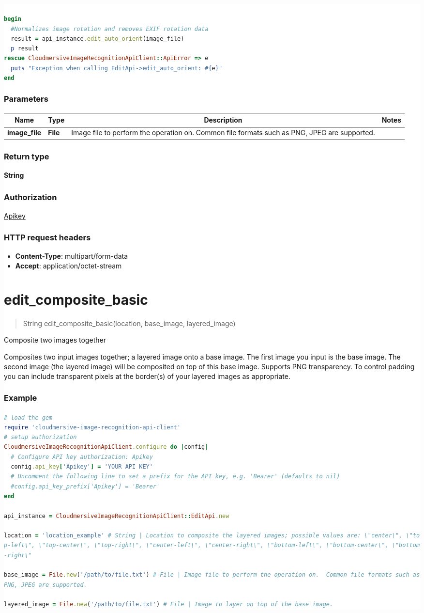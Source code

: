```ruby

begin
  #Normalizes image rotation and removes EXIF rotation data
  result = api_instance.edit_auto_orient(image_file)
  p result
rescue CloudmersiveImageRecognitionApiClient::ApiError => e
  puts "Exception when calling EditApi->edit_auto_orient: #{e}"
end
```

### Parameters

Name | Type | Description  | Notes
------------- | ------------- | ------------- | -------------
 **image_file** | **File**| Image file to perform the operation on.  Common file formats such as PNG, JPEG are supported. | 

### Return type

**String**

### Authorization

[Apikey](../README.md#Apikey)

### HTTP request headers

 - **Content-Type**: multipart/form-data
 - **Accept**: application/octet-stream



# **edit_composite_basic**
> String edit_composite_basic(location, base_image, layered_image)

Composite two images together

Composites two input images together; a layered image onto a base image.  The first image you input is the base image.  The second image (the layered image) will be composited on top of this base image.  Supports PNG transparency.  To control padding you can include transparent pixels at the border(s) of your layered images as appropriate.

### Example
```ruby
# load the gem
require 'cloudmersive-image-recognition-api-client'
# setup authorization
CloudmersiveImageRecognitionApiClient.configure do |config|
  # Configure API key authorization: Apikey
  config.api_key['Apikey'] = 'YOUR API KEY'
  # Uncomment the following line to set a prefix for the API key, e.g. 'Bearer' (defaults to nil)
  #config.api_key_prefix['Apikey'] = 'Bearer'
end

api_instance = CloudmersiveImageRecognitionApiClient::EditApi.new

location = 'location_example' # String | Location to composite the layered images; possible values are: \"center\", \"top-left\", \"top-center\", \"top-right\", \"center-left\", \"center-right\", \"bottom-left\", \"bottom-center\", \"bottom-right\"

base_image = File.new('/path/to/file.txt') # File | Image file to perform the operation on.  Common file formats such as PNG, JPEG are supported.

layered_image = File.new('/path/to/file.txt') # File | Image to layer on top of the base image.
```
